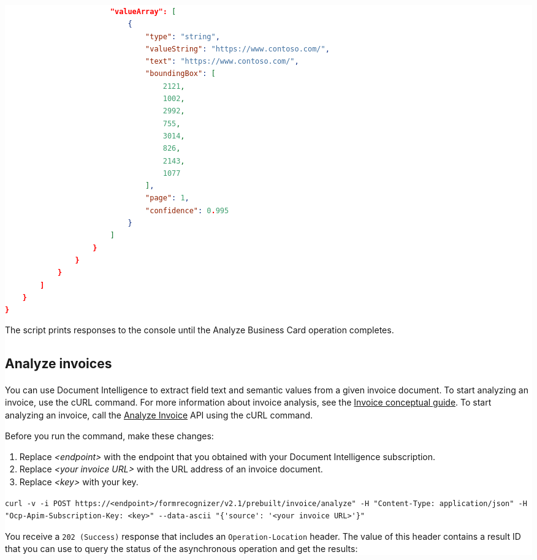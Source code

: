 ```json
                        "valueArray": [
                            {
                                "type": "string",
                                "valueString": "https://www.contoso.com/",
                                "text": "https://www.contoso.com/",
                                "boundingBox": [
                                    2121,
                                    1002,
                                    2992,
                                    755,
                                    3014,
                                    826,
                                    2143,
                                    1077
                                ],
                                "page": 1,
                                "confidence": 0.995
                            }
                        ]
                    }
                }
            }
        ]
    }
}
```

The script prints responses to the console until the Analyze Business Card operation completes.

## Analyze invoices

You can use Document Intelligence to extract field text and semantic values from a given invoice document. To start analyzing an invoice, use the cURL command. For more information about invoice analysis, see the [Invoice conceptual guide](../../../prebuilt/invoice.md). To start analyzing an invoice, call the [Analyze Invoice](/rest/api/aiservices/operation-groups?view=rest-aiservices-v2.1&preserve-view=true) API using the cURL command.

Before you run the command, make these changes:

1. Replace *\<endpoint>* with the endpoint that you obtained with your Document Intelligence subscription.
1. Replace *\<your invoice URL>* with the URL address of an invoice document.
1. Replace *\<key>* with your key.

```console
curl -v -i POST https://<endpoint>/formrecognizer/v2.1/prebuilt/invoice/analyze" -H "Content-Type: application/json" -H "Ocp-Apim-Subscription-Key: <key>" --data-ascii "{​​​​​​​'source': '<your invoice URL>'}​​​​​​​​"
```

You receive a `202 (Success)` response that includes an `Operation-Location` header. The value of this header contains a result ID that you can use to query the status of the asynchronous operation and get the results:
